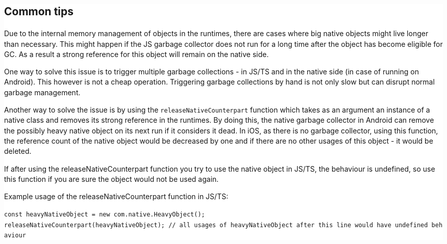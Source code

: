 
## Common tips

Due to the internal memory management of objects in the runtimes, there are cases where big native objects might live longer than necessary. This might happen if the JS garbage collector does not run for a long time after the object has become eligible for GC. As a result a strong reference for this object will remain on the native side. 

One way to solve this issue is to trigger multiple garbage collections - in JS/TS and in the native side (in case of running on Android). This however is not a cheap operation. Triggering garbage collections by hand is not only slow but can disrupt normal garbage management. 

Another way to solve the issue is by using the `releaseNativeCounterpart` function which takes as an argument an instance of a native class and removes its strong reference in the runtimes. By doing this, the native garbage collector in Android can remove the possibly heavy native object on its next run if it considers it dead. In iOS, as there is no garbage collector, using this function, the reference count of the native object would be decreased by one and if there are no other usages of this object - it would be deleted. 

If after using the releaseNativeCounterpart function you try to use the native object in JS/TS, the behaviour is undefined, so use this function if you are sure the object would not be used again.

Example usage of the releaseNativeCounterpart function in JS/TS:
```
const heavyNativeObject = new com.native.HeavyObject();
releaseNativeCounterpart(heavyNativeObject); // all usages of heavyNativeObject after this line would have undefined behaviour
```
